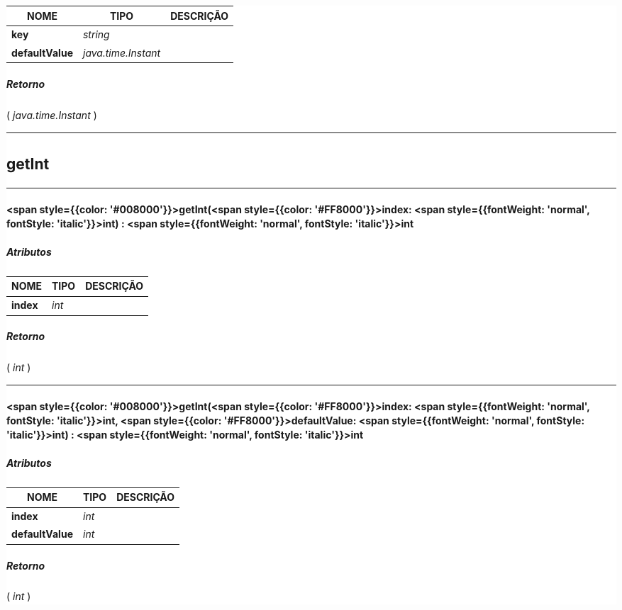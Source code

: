 | NOME | TIPO | DESCRIÇÃO |
|---|---|---|
| **key** | _string_ |   |
| **defaultValue** | _java.time.Instant_ |   |

##### Retorno

( _java.time.Instant_ )


---

## getInt

---

#### <span style={{color: '#008000'}}>getInt</span>(<span style={{color: '#FF8000'}}>index</span>: <span style={{fontWeight: 'normal', fontStyle: 'italic'}}>int</span>) : <span style={{fontWeight: 'normal', fontStyle: 'italic'}}>int</span>
##### Atributos

| NOME | TIPO | DESCRIÇÃO |
|---|---|---|
| **index** | _int_ |   |

##### Retorno

( _int_ )


---

#### <span style={{color: '#008000'}}>getInt</span>(<span style={{color: '#FF8000'}}>index</span>: <span style={{fontWeight: 'normal', fontStyle: 'italic'}}>int</span>, <span style={{color: '#FF8000'}}>defaultValue</span>: <span style={{fontWeight: 'normal', fontStyle: 'italic'}}>int</span>) : <span style={{fontWeight: 'normal', fontStyle: 'italic'}}>int</span>
##### Atributos

| NOME | TIPO | DESCRIÇÃO |
|---|---|---|
| **index** | _int_ |   |
| **defaultValue** | _int_ |   |

##### Retorno

( _int_ )
